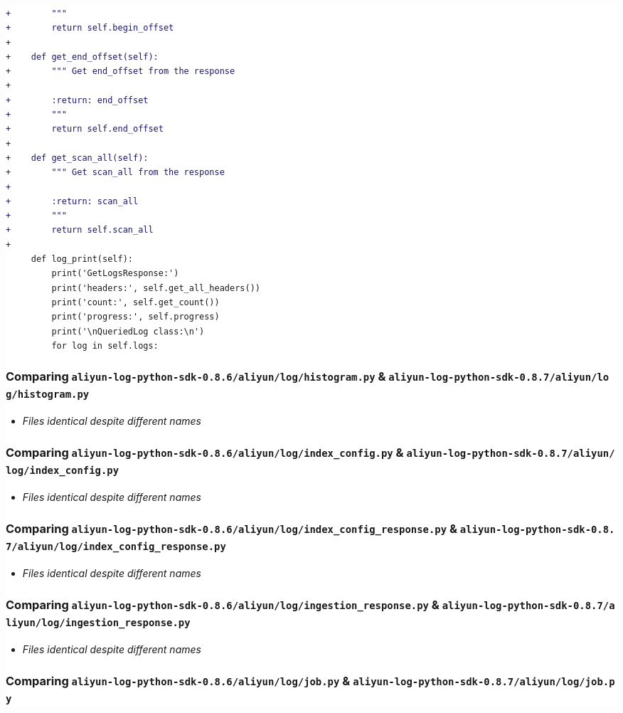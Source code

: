 ```diff
+        """
+        return self.begin_offset
+
+    def get_end_offset(self):
+        """ Get end_offset from the response
+
+        :return: end_offset
+        """
+        return self.end_offset
+
+    def get_scan_all(self):
+        """ Get scan_all from the response
+
+        :return: scan_all
+        """
+        return self.scan_all
+
     def log_print(self):
         print('GetLogsResponse:')
         print('headers:', self.get_all_headers())
         print('count:', self.get_count())
         print('progress:', self.progress)
         print('\nQueriedLog class:\n')
         for log in self.logs:
```

### Comparing `aliyun-log-python-sdk-0.8.6/aliyun/log/histogram.py` & `aliyun-log-python-sdk-0.8.7/aliyun/log/histogram.py`

 * *Files identical despite different names*

### Comparing `aliyun-log-python-sdk-0.8.6/aliyun/log/index_config.py` & `aliyun-log-python-sdk-0.8.7/aliyun/log/index_config.py`

 * *Files identical despite different names*

### Comparing `aliyun-log-python-sdk-0.8.6/aliyun/log/index_config_response.py` & `aliyun-log-python-sdk-0.8.7/aliyun/log/index_config_response.py`

 * *Files identical despite different names*

### Comparing `aliyun-log-python-sdk-0.8.6/aliyun/log/ingestion_response.py` & `aliyun-log-python-sdk-0.8.7/aliyun/log/ingestion_response.py`

 * *Files identical despite different names*

### Comparing `aliyun-log-python-sdk-0.8.6/aliyun/log/job.py` & `aliyun-log-python-sdk-0.8.7/aliyun/log/job.py`
